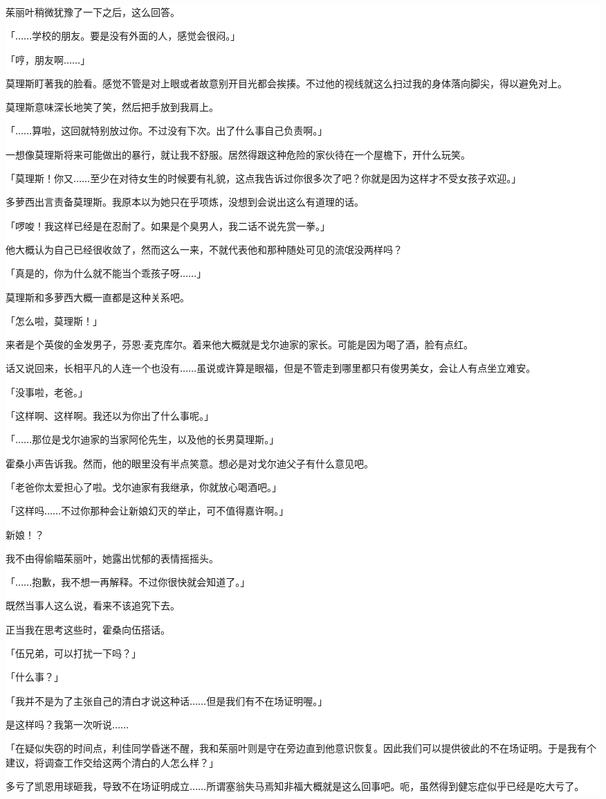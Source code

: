 茱丽叶稍微犹豫了一下之后，这么回答。

「……学校的朋友。要是没有外面的人，感觉会很闷。」

「哼，朋友啊……」

莫理斯盯著我的脸看。感觉不管是对上眼或者故意别开目光都会挨揍。不过他的视线就这么扫过我的身体落向脚尖，得以避免对上。

莫理斯意味深长地笑了笑，然后把手放到我肩上。

「……算啦，这回就特别放过你。不过没有下次。出了什么事自己负责啊。」

一想像莫理斯将来可能做出的暴行，就让我不舒服。居然得跟这种危险的家伙待在一个屋檐下，开什么玩笑。

「莫理斯！你又……至少在对待女生的时候要有礼貌，这点我告诉过你很多次了吧？你就是因为这样才不受女孩子欢迎。」

多萝西出言责备莫理斯。我原本以为她只在乎项炼，没想到会说出这么有道理的话。

「啰唆！我这样已经是在忍耐了。如果是个臭男人，我二话不说先赏一拳。」

他大概认为自己已经很收敛了，然而这么一来，不就代表他和那种随处可见的流氓没两样吗？

「真是的，你为什么就不能当个乖孩子呀……」

莫理斯和多萝西大概一直都是这种关系吧。

「怎么啦，莫理斯！」

来者是个英俊的金发男子，芬恩‧麦克库尔。着来他大概就是戈尔迪家的家长。可能是因为喝了酒，脸有点红。

话又说回来，长相平凡的人连一个也没有……虽说或许算是眼福，但是不管走到哪里都只有俊男美女，会让人有点坐立难安。

「没事啦，老爸。」

「这样啊、这样啊。我还以为你出了什么事呢。」

「……那位是戈尔迪家的当家阿伦先生，以及他的长男莫理斯。」

霍桑小声告诉我。然而，他的眼里没有半点笑意。想必是对戈尔迪父子有什么意见吧。

「老爸你太爱担心了啦。戈尔迪家有我继承，你就放心喝酒吧。」

「这样吗……不过你那种会让新娘幻灭的举止，可不值得嘉许啊。」

新娘！？

我不由得偷瞄茱丽叶，她露出忧郁的表情摇摇头。

「……抱歉，我不想一再解释。不过你很快就会知道了。」

既然当事人这么说，看来不该追究下去。

正当我在思考这些时，霍桑向伍搭话。

「伍兄弟，可以打扰一下吗？」

「什么事？」

「我并不是为了主张自己的清白才说这种话……但是我们有不在场证明喔。」

是这样吗？我第一次听说……

「在疑似失窃的时间点，利佳同学昏迷不醒，我和茱丽叶则是守在旁边直到他意识恢复。因此我们可以提供彼此的不在场证明。于是我有个建议，将调查工作交给这两个清白的人怎么样？」

多亏了凯恩用球砸我，导致不在场证明成立……所谓塞翁失马焉知非福大概就是这么回事吧。呃，虽然得到健忘症似乎已经是吃大亏了。
